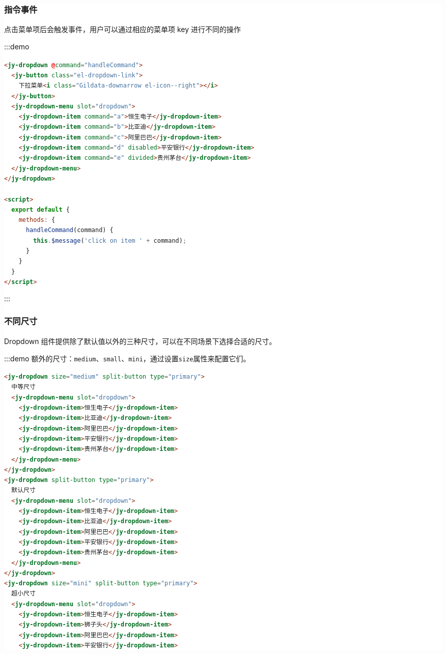 
### 指令事件

点击菜单项后会触发事件，用户可以通过相应的菜单项 key 进行不同的操作

:::demo
```html
<jy-dropdown @command="handleCommand">
  <jy-button class="el-dropdown-link">
    下拉菜单<i class="Gildata-downarrow el-icon--right"></i>
  </jy-button>
  <jy-dropdown-menu slot="dropdown">
    <jy-dropdown-item command="a">恒生电子</jy-dropdown-item>
    <jy-dropdown-item command="b">比亚迪</jy-dropdown-item>
    <jy-dropdown-item command="c">阿里巴巴</jy-dropdown-item>
    <jy-dropdown-item command="d" disabled>平安银行</jy-dropdown-item>
    <jy-dropdown-item command="e" divided>贵州茅台</jy-dropdown-item>
  </jy-dropdown-menu>
</jy-dropdown>

<script>
  export default {
    methods: {
      handleCommand(command) {
        this.$message('click on item ' + command);
      }
    }
  }
</script>
```
:::

### 不同尺寸

Dropdown 组件提供除了默认值以外的三种尺寸，可以在不同场景下选择合适的尺寸。

:::demo 额外的尺寸：`medium`、`small`、`mini`，通过设置`size`属性来配置它们。

```html
<jy-dropdown size="medium" split-button type="primary">
  中等尺寸
  <jy-dropdown-menu slot="dropdown">
    <jy-dropdown-item>恒生电子</jy-dropdown-item>
    <jy-dropdown-item>比亚迪</jy-dropdown-item>
    <jy-dropdown-item>阿里巴巴</jy-dropdown-item>
    <jy-dropdown-item>平安银行</jy-dropdown-item>
    <jy-dropdown-item>贵州茅台</jy-dropdown-item>
  </jy-dropdown-menu>
</jy-dropdown>
<jy-dropdown split-button type="primary">
  默认尺寸
  <jy-dropdown-menu slot="dropdown">
    <jy-dropdown-item>恒生电子</jy-dropdown-item>
    <jy-dropdown-item>比亚迪</jy-dropdown-item>
    <jy-dropdown-item>阿里巴巴</jy-dropdown-item>
    <jy-dropdown-item>平安银行</jy-dropdown-item>
    <jy-dropdown-item>贵州茅台</jy-dropdown-item>
  </jy-dropdown-menu>
</jy-dropdown>
<jy-dropdown size="mini" split-button type="primary">
  超小尺寸
  <jy-dropdown-menu slot="dropdown">
    <jy-dropdown-item>恒生电子</jy-dropdown-item>
    <jy-dropdown-item>狮子头</jy-dropdown-item>
    <jy-dropdown-item>阿里巴巴</jy-dropdown-item>
    <jy-dropdown-item>平安银行</jy-dropdown-item>
```